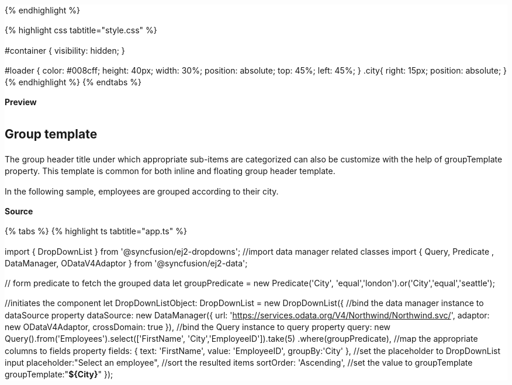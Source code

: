 {% endhighlight %}

{% highlight css tabtitle="style.css" %}

#container {
    visibility: hidden;
}

#loader {
  color: #008cff;
  height: 40px;
  width: 30%;
  position: absolute;
  top: 45%;
  left: 45%;
}
.city{
    right: 15px;
    position: absolute;
}
{% endhighlight %}
{% endtabs %}

**Preview**

<embed class="previewsample" data-src="https://ej2.syncfusion.com/documentation/samples/dropdownlist/item-template-cs2/index.html" ></embed>

## Group template

The group header title under which appropriate sub-items are categorized can also be customize with the help of groupTemplate property. This template is common for both inline and floating group header template.

In the following sample, employees are grouped according to their city.

**Source**

{% tabs %}
{% highlight ts tabtitle="app.ts" %}

import { DropDownList } from '@syncfusion/ej2-dropdowns';
//import data manager related classes
import { Query, Predicate , DataManager, ODataV4Adaptor } from '@syncfusion/ej2-data';

// form  predicate to fetch the grouped data
let groupPredicate = new Predicate('City', 'equal','london').or('City','equal','seattle');

//initiates the component
let DropDownListObject: DropDownList = new DropDownList({
    //bind the data manager instance to dataSource property
    dataSource: new DataManager({
            url: 'https://services.odata.org/V4/Northwind/Northwind.svc/',
            adaptor: new ODataV4Adaptor,
            crossDomain: true
    }),
    //bind the Query instance to query property
    query: new Query().from('Employees').select(['FirstName', 'City','EmployeeID']).take(5)
    .where(groupPredicate),
    //map the appropriate columns to fields property
    fields: { text: 'FirstName', value: 'EmployeeID', groupBy:'City' },
    //set the placeholder to DropDownList input
    placeholder:"Select an employee",
    //sort the resulted items
    sortOrder: 'Ascending',
    //set the value to groupTemplate
    groupTemplate:"<strong>${City}</strong>"
});
